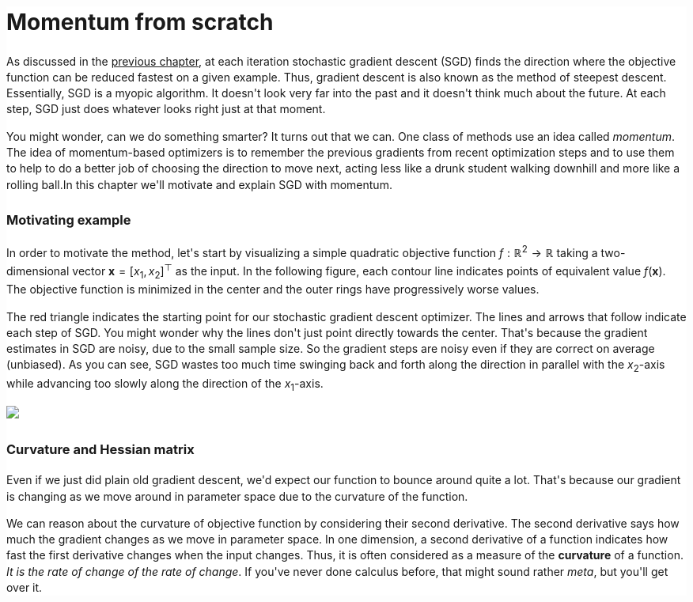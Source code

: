 # Momentum from scratch

As discussed in the [previous chapter](./gd-sgd.ipynb), 
at each iteration stochastic gradient descent (SGD) finds the direction 
where the objective function can be reduced fastest on a given example. 
Thus, gradient descent is also known as the method of steepest descent. 
Essentially, SGD is a myopic algorithm. 
It doesn't look very far into the past and it doesn't think much about the future.
At each step, SGD just does whatever looks right just at that moment. 

You might wonder, can we do something smarter? 
It turns out that we can. 
One class of methods use an idea called *momentum*.
The idea of momentum-based optimizers is to 
remember the previous gradients from recent optimization steps
and to use them to help to do a better job of choosing the direction to move next,
acting less like a drunk student walking downhill and more like a rolling ball.In this chapter we'll motivate and explain SGD with momentum.


### Motivating example

In order to motivate the method, let's start by visualizing a simple quadratic objective function 
$f: \mathbb{R}^2 \rightarrow \mathbb{R}$ taking a two-dimensional vector 
$\mathbf{x} = [x_1, x_2]^\top$ as the input. 
In the following figure, each contour line indicates points of equivalent value $f(\mathbf{x})$. 
The objective function is minimized in the center and the outer rings have progressively worse values.

The red triangle indicates the starting point for our stochastic gradient descent optimizer.
The lines and arrows that follow indicate each step of SGD. 
You might wonder why the lines don't just point directly towards the center.
That's because the gradient estimates in SGD are noisy, due to the small sample size. 
So the gradient steps are noisy even if they are correct on average (unbiased). 
As you can see, SGD wastes too much time swinging back and forth 
along the direction in parallel with the $x_2$-axis 
while advancing too slowly along the direction of the $x_1$-axis.

![](../img/gd-move.png)

### Curvature and Hessian matrix

Even if we just did plain old gradient descent, we'd expect our function to bounce around quite a lot. 
That's because our gradient is changing as we move around in parameter space due to the curvature of the function.

We can reason about the curvature of objective function by considering their second derivative. The second derivative says how much the gradient changes as we move in parameter space.
In one dimension, a second derivative of a function 
indicates how fast the first derivative changes when the input changes. 
Thus, it is often considered as a measure of the **curvature** of a function. 
*It is the rate of change of the rate of change*. 
If you've never done calculus before, that might sound rather *meta*,
but you'll get over it.
